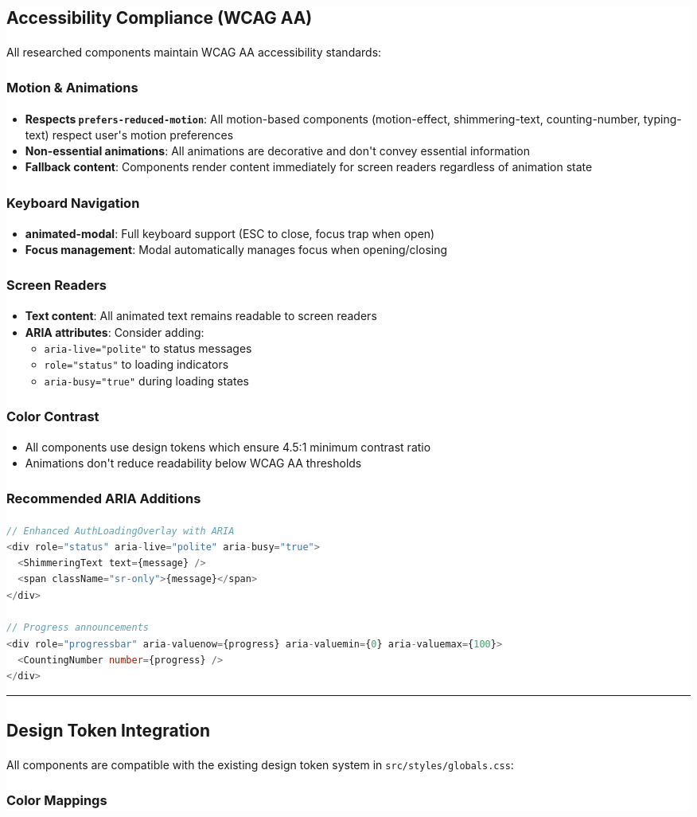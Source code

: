 
## Accessibility Compliance (WCAG AA)

All researched components maintain WCAG AA accessibility standards:

### Motion & Animations
- **Respects `prefers-reduced-motion`**: All motion-based components (motion-effect, shimmering-text, counting-number, typing-text) respect user's motion preferences
- **Non-essential animations**: All animations are decorative and don't convey essential information
- **Fallback content**: Components render content immediately for screen readers regardless of animation state

### Keyboard Navigation
- **animated-modal**: Full keyboard support (ESC to close, focus trap when open)
- **Focus management**: Modal automatically manages focus when opening/closing

### Screen Readers
- **Text content**: All animated text remains readable to screen readers
- **ARIA attributes**: Consider adding:
  - `aria-live="polite"` to status messages
  - `role="status"` to loading indicators
  - `aria-busy="true"` during loading states

### Color Contrast
- All components use design tokens which ensure 4.5:1 minimum contrast ratio
- Animations don't reduce readability below WCAG AA thresholds

### Recommended ARIA Additions

```typescript
// Enhanced AuthLoadingOverlay with ARIA
<div role="status" aria-live="polite" aria-busy="true">
  <ShimmeringText text={message} />
  <span className="sr-only">{message}</span>
</div>

// Progress announcements
<div role="progressbar" aria-valuenow={progress} aria-valuemin={0} aria-valuemax={100}>
  <CountingNumber number={progress} />
</div>
```

---

## Design Token Integration

All components are compatible with the existing design token system in `src/styles/globals.css`:

### Color Mappings
